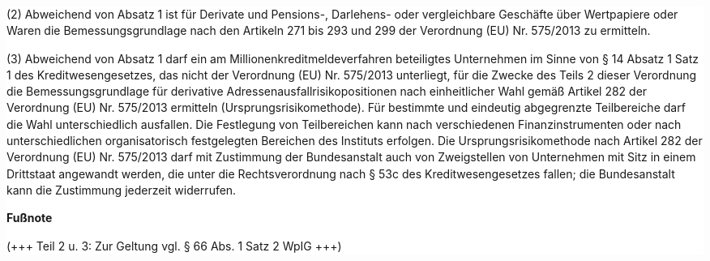 </div>

<div class="jurAbsatz">

(2) Abweichend von Absatz 1 ist für Derivate und Pensions-, Darlehens-
oder vergleichbare Geschäfte über Wertpapiere oder Waren die
Bemessungsgrundlage nach den Artikeln 271 bis 293 und 299 der Verordnung
(EU) Nr. 575/2013 zu ermitteln.

</div>

<div class="jurAbsatz">

(3) Abweichend von Absatz 1 darf ein am Millionenkreditmeldeverfahren
beteiligtes Unternehmen im Sinne von § 14 Absatz 1 Satz 1 des
Kreditwesengesetzes, das nicht der Verordnung (EU) Nr. 575/2013
unterliegt, für die Zwecke des Teils 2 dieser Verordnung die
Bemessungsgrundlage für derivative Adressenausfallrisikopositionen nach
einheitlicher Wahl gemäß Artikel 282 der Verordnung (EU) Nr. 575/2013
ermitteln (Ursprungsrisikomethode). Für bestimmte und eindeutig
abgegrenzte Teilbereiche darf die Wahl unterschiedlich ausfallen. Die
Festlegung von Teilbereichen kann nach verschiedenen Finanzinstrumenten
oder nach unterschiedlichen organisatorisch festgelegten Bereichen des
Instituts erfolgen. Die Ursprungsrisikomethode nach Artikel 282 der
Verordnung (EU) Nr. 575/2013 darf mit Zustimmung der Bundesanstalt auch
von Zweigstellen von Unternehmen mit Sitz in einem Drittstaat angewandt
werden, die unter die Rechtsverordnung nach § 53c des
Kreditwesengesetzes fallen; die Bundesanstalt kann die Zustimmung
jederzeit widerrufen.

</div>

</div>

</div>

</div>

<div>

  
**Fußnote**

<div class="jnhtml">

<div>

<div class="jurAbsatz">

(+++ Teil 2 u. 3: Zur Geltung vgl. § 66 Abs. 1 Satz 2 WpIG +++)

</div>

</div>

</div>

</div>

<span id="BJNR418300013BJNE001501124.html"></span>

